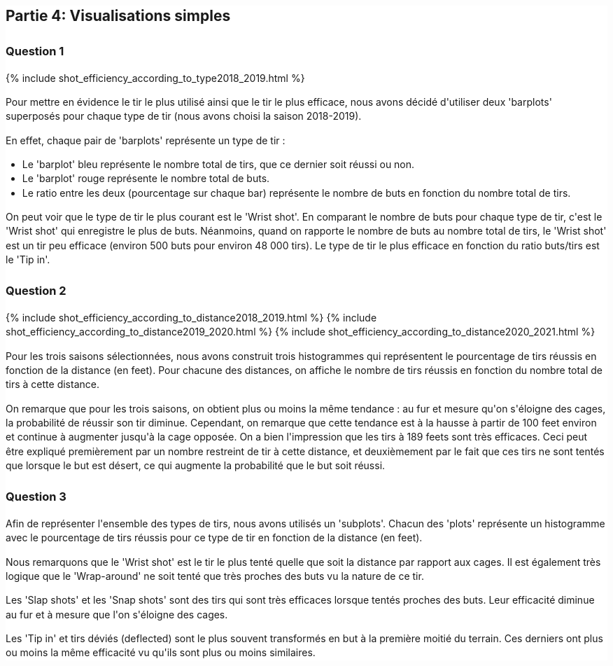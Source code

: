 ## Partie 4: Visualisations simples

### Question 1

{% include shot_efficiency_according_to_type2018_2019.html %}

Pour mettre en évidence le tir le plus utilisé ainsi que le tir le plus efficace, nous avons décidé d'utiliser deux 'barplots' superposés pour chaque type de tir (nous avons choisi la saison 2018-2019).

En effet, chaque pair de 'barplots' représente un type de tir :  

* Le 'barplot' bleu représente le nombre total de tirs, que ce dernier soit réussi ou non.
* Le 'barplot' rouge représente le nombre total de buts.
* Le ratio entre les deux (pourcentage sur chaque bar) représente le nombre de buts en fonction du nombre total de tirs.

On peut voir que le type de tir le plus courant est le 'Wrist shot'.
En comparant le nombre de buts pour chaque type de tir, c'est le 'Wrist shot' qui enregistre le plus de buts. Néanmoins, quand on rapporte le nombre de buts au nombre total de tirs, le 'Wrist shot' est un tir peu efficace (environ 500 buts pour environ 48 000 tirs). Le type de tir le plus efficace en fonction du ratio buts/tirs est le 'Tip in'.

### Question 2

{% include shot_efficiency_according_to_distance2018_2019.html %}
{% include shot_efficiency_according_to_distance2019_2020.html %}
{% include shot_efficiency_according_to_distance2020_2021.html %}

Pour les trois saisons sélectionnées, nous avons construit trois histogrammes qui représentent le pourcentage de tirs réussis en fonction de la distance (en feet). Pour chacune des distances, on affiche le nombre de tirs réussis en fonction du nombre total de tirs à cette distance.

On remarque que pour les trois saisons, on obtient plus ou moins la même tendance : au fur et mesure qu'on s'éloigne des cages, la probabilité de réussir son tir diminue. Cependant, on remarque que cette tendance est à la hausse à partir de 100 feet environ et continue à augmenter jusqu'à la cage opposée. On a bien l'impression que les tirs à 189 feets sont très efficaces. Ceci peut être expliqué premièrement par un nombre restreint de tir à cette distance, et deuxièmement par le fait que ces tirs ne sont tentés que lorsque le but est désert, ce qui augmente la probabilité que le but soit réussi.

### Question 3

Afin de représenter l'ensemble des types de tirs, nous avons utilisés un 'subplots'. Chacun des 'plots' représente un histogramme avec le pourcentage de tirs réussis pour ce type de tir en fonction de la distance (en feet).

Nous remarquons que le 'Wrist shot' est le tir le plus tenté quelle que soit la distance par rapport aux cages. Il est également très logique que le 'Wrap-around' ne soit tenté que très proches des buts vu la nature de ce tir.

Les 'Slap shots' et les 'Snap shots' sont des tirs qui sont très efficaces lorsque tentés proches des buts. Leur efficacité diminue au fur et à mesure que l'on s'éloigne des cages.

Les 'Tip in' et tirs déviés (deflected) sont le plus souvent transformés en but à la première moitié du terrain. Ces derniers ont plus ou moins la même efficacité vu qu'ils sont plus ou moins similaires.
